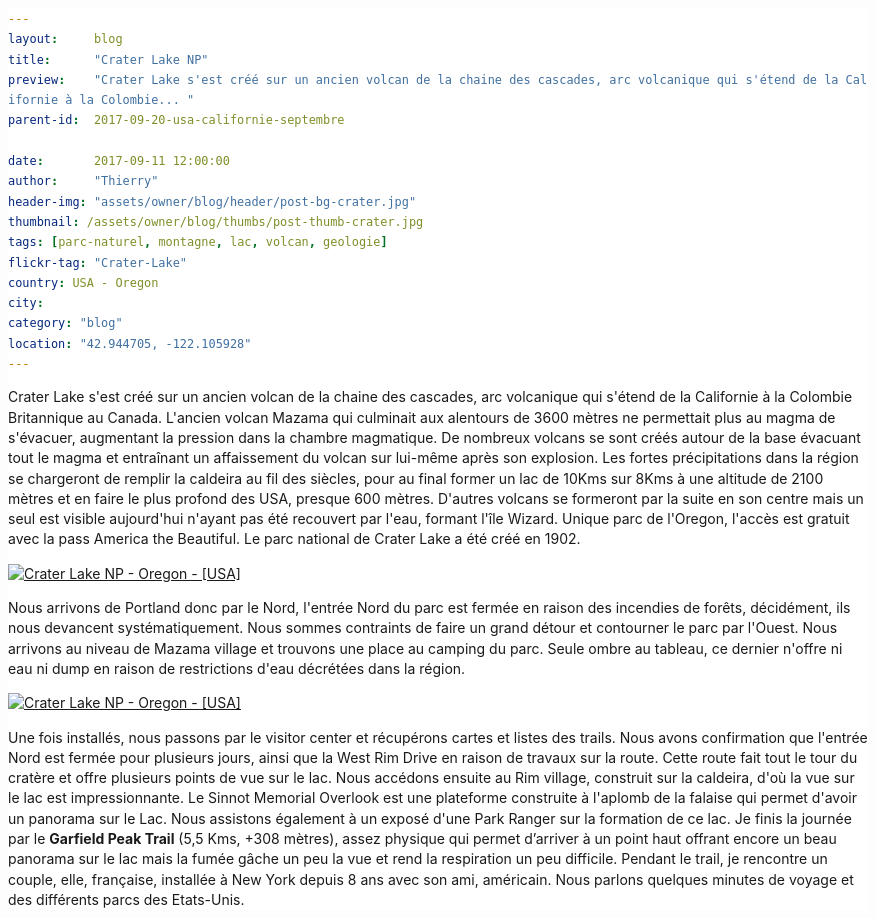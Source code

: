 ```yaml
---
layout:     blog
title:      "Crater Lake NP"
preview:    "Crater Lake s'est créé sur un ancien volcan de la chaine des cascades, arc volcanique qui s'étend de la Californie à la Colombie... "
parent-id:  2017-09-20-usa-californie-septembre

date:       2017-09-11 12:00:00
author:     "Thierry"
header-img: "assets/owner/blog/header/post-bg-crater.jpg"
thumbnail: /assets/owner/blog/thumbs/post-thumb-crater.jpg
tags: [parc-naturel, montagne, lac, volcan, geologie]
flickr-tag: "Crater-Lake"
country: USA - Oregon
city: 
category: "blog"
location: "42.944705, -122.105928"
---
```



Crater Lake s'est créé sur un ancien volcan de la chaine des cascades, arc volcanique qui s'étend de la Californie à la Colombie Britannique au Canada. L'ancien volcan Mazama qui culminait aux alentours de 3600 mètres ne permettait plus au magma de s'évacuer, augmentant la pression dans la chambre magmatique. De nombreux volcans se sont créés autour de la base évacuant tout le magma et entraînant un affaissement du volcan sur lui-même après son explosion. Les fortes précipitations dans la région se chargeront de remplir la caldeira au fil des siècles, pour au final former un lac de 10Kms sur 8Kms à une altitude de 2100 mètres et en faire le plus profond des USA, presque 600 mètres. D'autres volcans se formeront par la suite en son centre mais un seul est visible aujourd'hui n'ayant pas été recouvert par l'eau, formant l'île Wizard. Unique parc de l'Oregon, l'accès est gratuit avec la pass America the Beautiful. Le parc national de Crater Lake a été créé en 1902.

<a data-flickr-embed="true" data-footer="true"  href="https://www.flickr.com/photos/2ozr/36560645324/in/datetaken/" title="Crater Lake NP - Oregon - [USA]"><img src="https://farm5.staticflickr.com/4490/36560645324_7d4f8a9175_k.jpg" width="2048" height="491" alt="Crater Lake NP - Oregon - [USA]"></a><script async src="//embedr.flickr.com/assets/client-code.js" charset="utf-8"></script>

Nous arrivons de Portland donc par le Nord, l'entrée Nord du parc est fermée en raison des incendies de forêts, décidément, ils nous devancent systématiquement. Nous sommes contraints de faire un grand détour et contourner le parc par l'Ouest. Nous arrivons au niveau de Mazama village et trouvons une place au camping du parc. Seule ombre au tableau, ce dernier n'offre ni eau ni dump en raison de restrictions d'eau décrétées dans la région.

<a data-flickr-embed="true" data-footer="true"  href="https://www.flickr.com/photos/2ozr/37412907585/in/datetaken/" title="Crater Lake NP - Oregon - [USA]"><img src="https://farm5.staticflickr.com/4415/37412907585_7b87828aa1_k.jpg" width="2048" height="1152" alt="Crater Lake NP - Oregon - [USA]"></a><script async src="//embedr.flickr.com/assets/client-code.js" charset="utf-8"></script>

Une fois installés, nous passons par le visitor center et récupérons cartes et listes des trails. Nous avons confirmation que l'entrée Nord est fermée pour plusieurs jours, ainsi que la West Rim Drive en raison de travaux sur la route. Cette route fait tout le tour du cratère et offre plusieurs points de vue sur le lac. Nous accédons ensuite au Rim village, construit sur la caldeira, d'où la vue sur le lac est impressionnante. Le Sinnot Memorial Overlook est une plateforme construite à l'aplomb de la falaise qui permet d'avoir un panorama sur le Lac. Nous assistons également à un exposé d'une Park Ranger sur la formation de ce lac. Je finis la journée par le **Garfield Peak Trail** (5,5 Kms, +308 mètres), assez physique qui permet d’arriver à un point haut offrant encore un beau panorama sur le lac mais la fumée gâche un peu la vue et rend la respiration un peu difficile. Pendant le trail, je rencontre un couple, elle, française, installée à New York depuis 8 ans avec son ami, américain. Nous parlons quelques minutes de voyage et des différents parcs des Etats-Unis.

